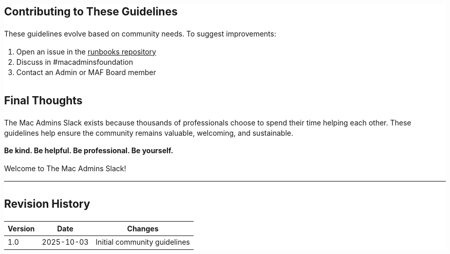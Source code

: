 ## Contributing to These Guidelines

These guidelines evolve based on community needs. To suggest improvements:

1. Open an issue in the [runbooks repository](https://github.com/macadminsdotorg/runbooks)
2. Discuss in #macadminsfoundation
3. Contact an Admin or MAF Board member

## Final Thoughts

The Mac Admins Slack exists because thousands of professionals choose to spend their time helping each other. These guidelines help ensure the community remains valuable, welcoming, and sustainable.

**Be kind. Be helpful. Be professional. Be yourself.**

Welcome to The Mac Admins Slack!

---

## Revision History

| Version | Date | Changes |
|---------|------|---------|
| 1.0 | 2025-10-03 | Initial community guidelines |
